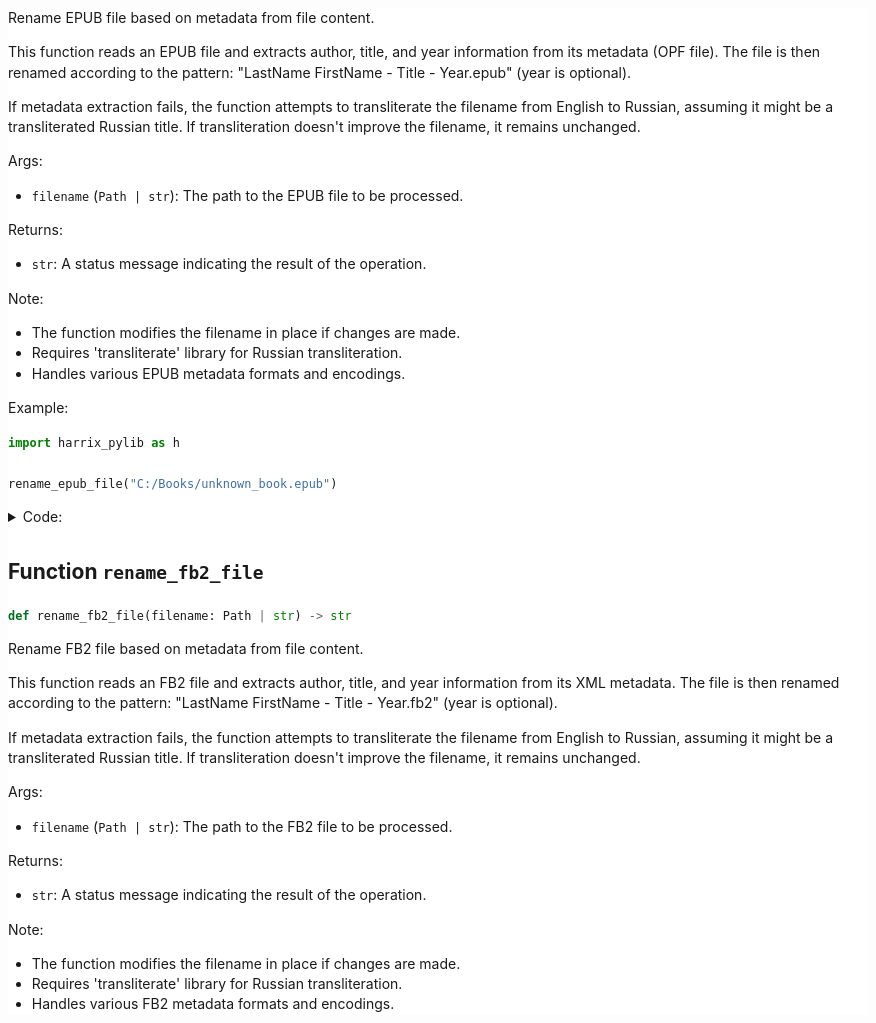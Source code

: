 Rename EPUB file based on metadata from file content.

This function reads an EPUB file and extracts author, title, and year information
from its metadata (OPF file). The file is then renamed according to the pattern:
"LastName FirstName - Title - Year.epub" (year is optional).

If metadata extraction fails, the function attempts to transliterate the filename
from English to Russian, assuming it might be a transliterated Russian title.
If transliteration doesn't improve the filename, it remains unchanged.

Args:

- `filename` (`Path | str`): The path to the EPUB file to be processed.

Returns:

- `str`: A status message indicating the result of the operation.

Note:

- The function modifies the filename in place if changes are made.
- Requires 'transliterate' library for Russian transliteration.
- Handles various EPUB metadata formats and encodings.

Example:

```python
import harrix_pylib as h

rename_epub_file("C:/Books/unknown_book.epub")
```

<details><summary>Code:</summary></details>

## Function `rename_fb2_file`

```python
def rename_fb2_file(filename: Path | str) -> str
```

Rename FB2 file based on metadata from file content.

This function reads an FB2 file and extracts author, title, and year information
from its XML metadata. The file is then renamed according to the pattern:
"LastName FirstName - Title - Year.fb2" (year is optional).

If metadata extraction fails, the function attempts to transliterate the filename
from English to Russian, assuming it might be a transliterated Russian title.
If transliteration doesn't improve the filename, it remains unchanged.

Args:

- `filename` (`Path | str`): The path to the FB2 file to be processed.

Returns:

- `str`: A status message indicating the result of the operation.

Note:

- The function modifies the filename in place if changes are made.
- Requires 'transliterate' library for Russian transliteration.
- Handles various FB2 metadata formats and encodings.

